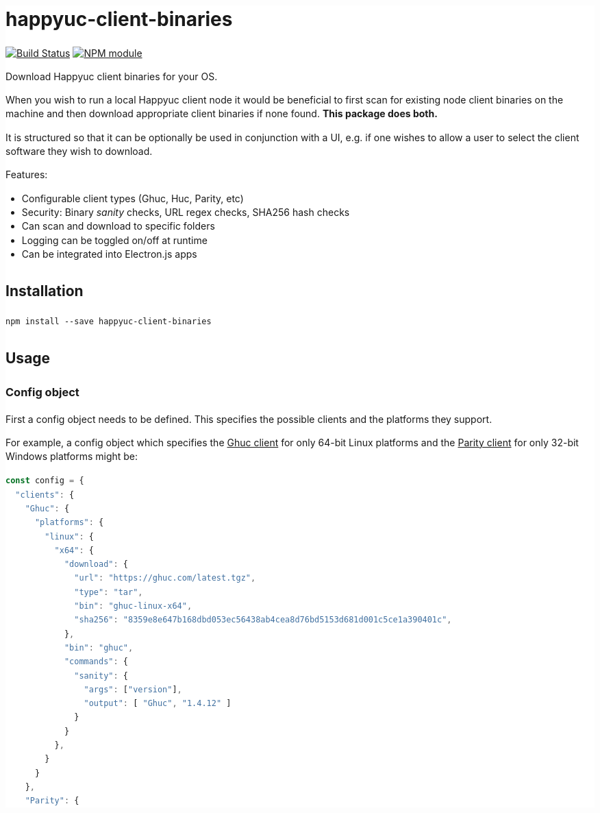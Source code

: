 # happyuc-client-binaries

[![Build Status](https://secure.travis-ci.org/happyuc/happyuc-client-binaries.svg?branch=master)](http://travis-ci.org/happyuc/happyuc-client-binaries) [![NPM module](https://badge.fury.io/js/happyuc-client-binaries.svg)](https://badge.fury.io/js/happyuc-client-binaries)

Download Happyuc client binaries for your OS.

When you wish to run a local Happyuc client node it would be beneficial to first
scan for existing node client binaries on the machine and then download
appropriate client binaries if none found. **This package does both.**

It is structured so that it can be optionally be used in conjunction with a UI,
e.g. if one wishes to allow a user to select the client software they wish to
download.

Features:
* Configurable client types (Ghuc, Huc, Parity, etc)
* Security: Binary *sanity* checks, URL regex checks, SHA256 hash checks
* Can scan and download to specific folders
* Logging can be toggled on/off at runtime
* Can be integrated into Electron.js apps

## Installation

```shell
npm install --save happyuc-client-binaries
```

## Usage

### Config object

First a config object needs to be defined. This specifies the possible clients
and the platforms they support.

For example, a config object which specifies the [Ghuc client](https://github.com/happyuc-project/happyuc-go) for only 64-bit Linux platforms and the [Parity client](https://github.com/hucore/parity) for only 32-bit Windows platforms might be:

```js
const config = {
  "clients": {
    "Ghuc": {
      "platforms": {
        "linux": {
          "x64": {
            "download": {
              "url": "https://ghuc.com/latest.tgz",
              "type": "tar",
              "bin": "ghuc-linux-x64",
              "sha256": "8359e8e647b168dbd053ec56438ab4cea8d76bd5153d681d001c5ce1a390401c",
            },
            "bin": "ghuc",
            "commands": {
              "sanity": {
                "args": ["version"],
                "output": [ "Ghuc", "1.4.12" ]
              }
            }
          },
        }
      }
    },
    "Parity": {
```